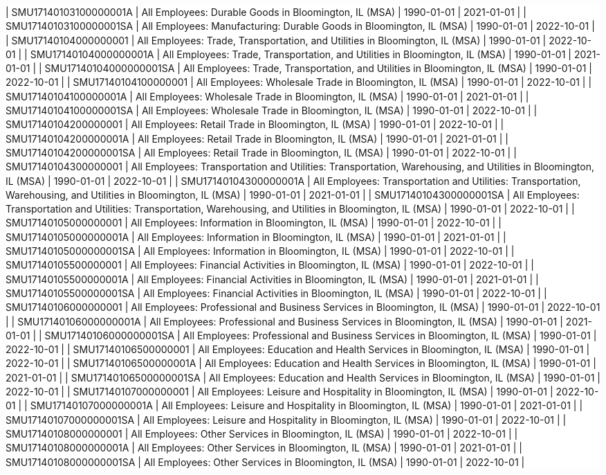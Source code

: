 | SMU17140103100000001A  | All Employees: Durable Goods in Bloomington, IL (MSA)                                                            | 1990-01-01          | 2021-01-01        |
| SMU17140103100000001SA | All Employees: Manufacturing: Durable Goods in Bloomington, IL (MSA)                                             | 1990-01-01          | 2022-10-01        |
| SMU17140104000000001   | All Employees: Trade, Transportation, and Utilities in Bloomington, IL (MSA)                                     | 1990-01-01          | 2022-10-01        |
| SMU17140104000000001A  | All Employees: Trade, Transportation, and Utilities in Bloomington, IL (MSA)                                     | 1990-01-01          | 2021-01-01        |
| SMU17140104000000001SA | All Employees: Trade, Transportation, and Utilities in Bloomington, IL (MSA)                                     | 1990-01-01          | 2022-10-01        |
| SMU17140104100000001   | All Employees: Wholesale Trade in Bloomington, IL (MSA)                                                          | 1990-01-01          | 2022-10-01        |
| SMU17140104100000001A  | All Employees: Wholesale Trade in Bloomington, IL (MSA)                                                          | 1990-01-01          | 2021-01-01        |
| SMU17140104100000001SA | All Employees: Wholesale Trade in Bloomington, IL (MSA)                                                          | 1990-01-01          | 2022-10-01        |
| SMU17140104200000001   | All Employees: Retail Trade in Bloomington, IL (MSA)                                                             | 1990-01-01          | 2022-10-01        |
| SMU17140104200000001A  | All Employees: Retail Trade in Bloomington, IL (MSA)                                                             | 1990-01-01          | 2021-01-01        |
| SMU17140104200000001SA | All Employees: Retail Trade in Bloomington, IL (MSA)                                                             | 1990-01-01          | 2022-10-01        |
| SMU17140104300000001   | All Employees: Transportation and Utilities: Transportation, Warehousing, and Utilities in Bloomington, IL (MSA) | 1990-01-01          | 2022-10-01        |
| SMU17140104300000001A  | All Employees: Transportation and Utilities: Transportation, Warehousing, and Utilities in Bloomington, IL (MSA) | 1990-01-01          | 2021-01-01        |
| SMU17140104300000001SA | All Employees: Transportation and Utilities: Transportation, Warehousing, and Utilities in Bloomington, IL (MSA) | 1990-01-01          | 2022-10-01        |
| SMU17140105000000001   | All Employees: Information in Bloomington, IL (MSA)                                                              | 1990-01-01          | 2022-10-01        |
| SMU17140105000000001A  | All Employees: Information in Bloomington, IL (MSA)                                                              | 1990-01-01          | 2021-01-01        |
| SMU17140105000000001SA | All Employees: Information in Bloomington, IL (MSA)                                                              | 1990-01-01          | 2022-10-01        |
| SMU17140105500000001   | All Employees: Financial Activities in Bloomington, IL (MSA)                                                     | 1990-01-01          | 2022-10-01        |
| SMU17140105500000001A  | All Employees: Financial Activities in Bloomington, IL (MSA)                                                     | 1990-01-01          | 2021-01-01        |
| SMU17140105500000001SA | All Employees: Financial Activities in Bloomington, IL (MSA)                                                     | 1990-01-01          | 2022-10-01        |
| SMU17140106000000001   | All Employees: Professional and Business Services in Bloomington, IL (MSA)                                       | 1990-01-01          | 2022-10-01        |
| SMU17140106000000001A  | All Employees: Professional and Business Services in Bloomington, IL (MSA)                                       | 1990-01-01          | 2021-01-01        |
| SMU17140106000000001SA | All Employees: Professional and Business Services in Bloomington, IL (MSA)                                       | 1990-01-01          | 2022-10-01        |
| SMU17140106500000001   | All Employees: Education and Health Services in Bloomington, IL (MSA)                                            | 1990-01-01          | 2022-10-01        |
| SMU17140106500000001A  | All Employees: Education and Health Services in Bloomington, IL (MSA)                                            | 1990-01-01          | 2021-01-01        |
| SMU17140106500000001SA | All Employees: Education and Health Services in Bloomington, IL (MSA)                                            | 1990-01-01          | 2022-10-01        |
| SMU17140107000000001   | All Employees: Leisure and Hospitality in Bloomington, IL (MSA)                                                  | 1990-01-01          | 2022-10-01        |
| SMU17140107000000001A  | All Employees: Leisure and Hospitality in Bloomington, IL (MSA)                                                  | 1990-01-01          | 2021-01-01        |
| SMU17140107000000001SA | All Employees: Leisure and Hospitality in Bloomington, IL (MSA)                                                  | 1990-01-01          | 2022-10-01        |
| SMU17140108000000001   | All Employees: Other Services in Bloomington, IL (MSA)                                                           | 1990-01-01          | 2022-10-01        |
| SMU17140108000000001A  | All Employees: Other Services in Bloomington, IL (MSA)                                                           | 1990-01-01          | 2021-01-01        |
| SMU17140108000000001SA | All Employees: Other Services in Bloomington, IL (MSA)                                                           | 1990-01-01          | 2022-10-01        |